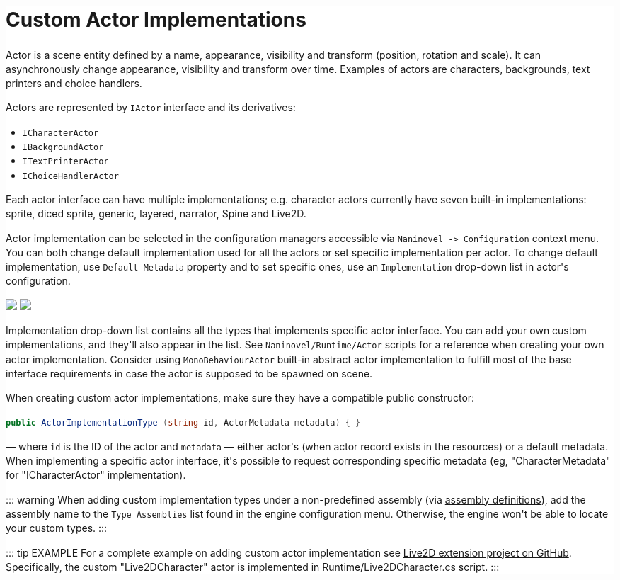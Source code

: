 # Custom Actor Implementations

Actor is a scene entity defined by a name, appearance, visibility and transform (position, rotation and scale). It can asynchronously change appearance, visibility and transform over time. Examples of actors are characters, backgrounds, text printers and choice handlers.

Actors are represented by `IActor` interface and its derivatives:

* `ICharacterActor`
* `IBackgroundActor`
* `ITextPrinterActor`
* `IChoiceHandlerActor`

Each actor interface can have multiple implementations; e.g. character actors currently have seven built-in implementations: sprite, diced sprite, generic, layered, narrator, Spine and Live2D.

Actor implementation can be selected in the configuration managers accessible via `Naninovel -> Configuration` context menu. You can both change default implementation used for all the actors or set specific implementation per actor. To change default implementation, use `Default Metadata` property and to set specific ones, use an `Implementation` drop-down list in actor's configuration.

![](https://i.gyazo.com/74625fa24b58362de15bb8e07753824d.png)
![](https://i.gyazo.com/eeb42043eb9a841de003f8db848f1427.png)

Implementation drop-down list contains all the types that implements specific actor interface. You can add your own custom implementations, and they'll also appear in the list. See `Naninovel/Runtime/Actor` scripts for a reference when creating your own actor implementation. Consider using `MonoBehaviourActor` built-in abstract actor implementation to fulfill most of the base interface requirements in case the actor is supposed to be spawned on scene.

When creating custom actor implementations, make sure they have a compatible public constructor:

```csharp
public ActorImplementationType (string id, ActorMetadata metadata) { }
```

— where `id` is the ID of the actor and `metadata` — either actor's (when actor record exists in the resources) or a default metadata. When implementing a specific actor interface, it's possible to request corresponding specific metadata (eg, "CharacterMetadata" for "ICharacterActor" implementation).

::: warning
When adding custom implementation types under a non-predefined assembly (via [assembly definitions](https://docs.unity3d.com/Manual/ScriptCompilationAssemblyDefinitionFiles.html)), add the assembly name to the `Type Assemblies` list found in the engine configuration menu. Otherwise, the engine won't be able to locate your custom types.
:::

::: tip EXAMPLE
For a complete example on adding custom actor implementation see [Live2D extension project on GitHub](https://github.com/naninovel/samples/tree/main/unity/live2d). Specifically, the custom "Live2DCharacter" actor is implemented in [Runtime/Live2DCharacter.cs](https://github.com/Naninovel/Live2D/blob/master/Assets/NaninovelLive2D/Runtime/Live2DCharacter.cs) script.
:::
